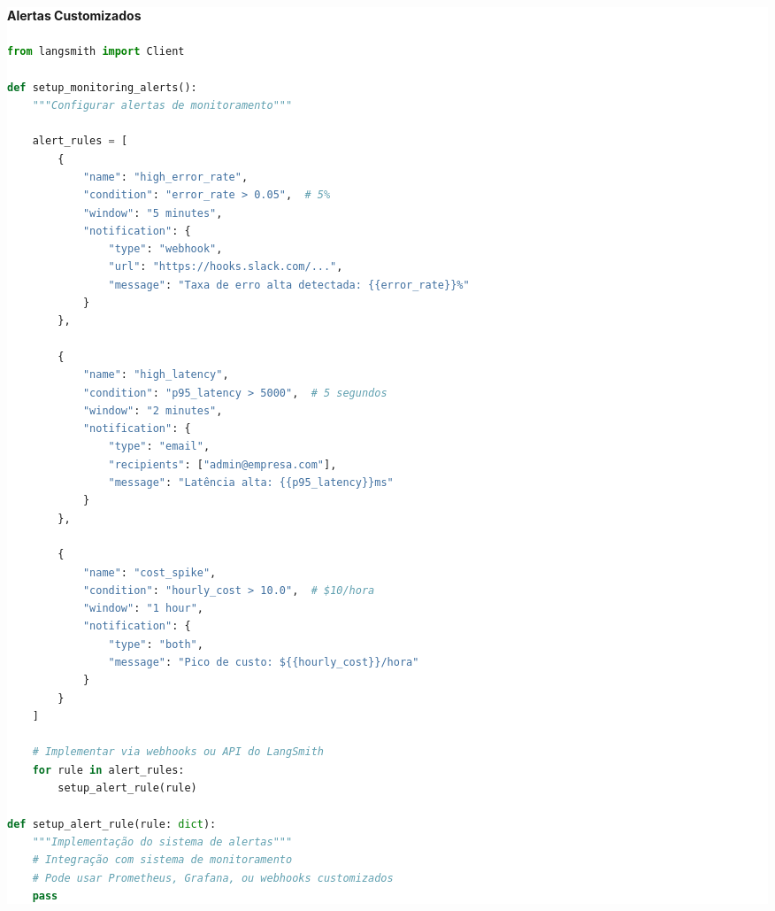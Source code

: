#### Alertas Customizados
```python
from langsmith import Client

def setup_monitoring_alerts():
    """Configurar alertas de monitoramento"""
    
    alert_rules = [
        {
            "name": "high_error_rate",
            "condition": "error_rate > 0.05",  # 5%
            "window": "5 minutes",
            "notification": {
                "type": "webhook",
                "url": "https://hooks.slack.com/...",
                "message": "Taxa de erro alta detectada: {{error_rate}}%"
            }
        },
        
        {
            "name": "high_latency",
            "condition": "p95_latency > 5000",  # 5 segundos
            "window": "2 minutes", 
            "notification": {
                "type": "email",
                "recipients": ["admin@empresa.com"],
                "message": "Latência alta: {{p95_latency}}ms"
            }
        },
        
        {
            "name": "cost_spike",
            "condition": "hourly_cost > 10.0",  # $10/hora
            "window": "1 hour",
            "notification": {
                "type": "both",
                "message": "Pico de custo: ${{hourly_cost}}/hora"
            }
        }
    ]
    
    # Implementar via webhooks ou API do LangSmith
    for rule in alert_rules:
        setup_alert_rule(rule)

def setup_alert_rule(rule: dict):
    """Implementação do sistema de alertas"""
    # Integração com sistema de monitoramento
    # Pode usar Prometheus, Grafana, ou webhooks customizados
    pass
```
